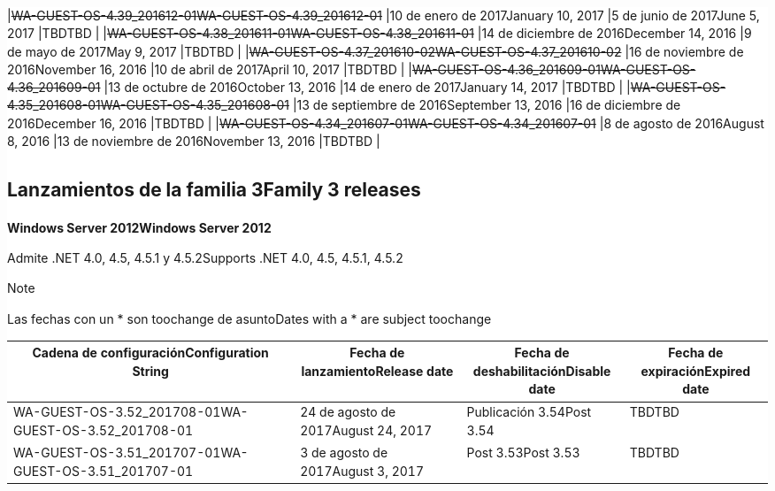 |<span data-ttu-id="41f3f-216">~~WA-GUEST-OS-4.39_201612-01~~</span><span class="sxs-lookup"><span data-stu-id="41f3f-216">~~WA-GUEST-OS-4.39_201612-01~~</span></span> |<span data-ttu-id="41f3f-217">10 de enero de 2017</span><span class="sxs-lookup"><span data-stu-id="41f3f-217">January 10, 2017</span></span> |<span data-ttu-id="41f3f-218">5 de junio de 2017</span><span class="sxs-lookup"><span data-stu-id="41f3f-218">June 5, 2017</span></span> |<span data-ttu-id="41f3f-219">TBD</span><span class="sxs-lookup"><span data-stu-id="41f3f-219">TBD</span></span> |
|<span data-ttu-id="41f3f-220">~~WA-GUEST-OS-4.38_201611-01~~</span><span class="sxs-lookup"><span data-stu-id="41f3f-220">~~WA-GUEST-OS-4.38_201611-01~~</span></span> |<span data-ttu-id="41f3f-221">14 de diciembre de 2016</span><span class="sxs-lookup"><span data-stu-id="41f3f-221">December 14, 2016</span></span> |<span data-ttu-id="41f3f-222">9 de mayo de 2017</span><span class="sxs-lookup"><span data-stu-id="41f3f-222">May 9, 2017</span></span> |<span data-ttu-id="41f3f-223">TBD</span><span class="sxs-lookup"><span data-stu-id="41f3f-223">TBD</span></span> |
|<span data-ttu-id="41f3f-224">~~WA-GUEST-OS-4.37_201610-02~~</span><span class="sxs-lookup"><span data-stu-id="41f3f-224">~~WA-GUEST-OS-4.37_201610-02~~</span></span> |<span data-ttu-id="41f3f-225">16 de noviembre de 2016</span><span class="sxs-lookup"><span data-stu-id="41f3f-225">November 16, 2016</span></span> |<span data-ttu-id="41f3f-226">10 de abril de 2017</span><span class="sxs-lookup"><span data-stu-id="41f3f-226">April 10, 2017</span></span> |<span data-ttu-id="41f3f-227">TBD</span><span class="sxs-lookup"><span data-stu-id="41f3f-227">TBD</span></span> |
|<span data-ttu-id="41f3f-228">~~WA-GUEST-OS-4.36_201609-01~~</span><span class="sxs-lookup"><span data-stu-id="41f3f-228">~~WA-GUEST-OS-4.36_201609-01~~</span></span> |<span data-ttu-id="41f3f-229">13 de octubre de 2016</span><span class="sxs-lookup"><span data-stu-id="41f3f-229">October 13, 2016</span></span> |<span data-ttu-id="41f3f-230">14 de enero de 2017</span><span class="sxs-lookup"><span data-stu-id="41f3f-230">January 14, 2017</span></span> |<span data-ttu-id="41f3f-231">TBD</span><span class="sxs-lookup"><span data-stu-id="41f3f-231">TBD</span></span> |
|<span data-ttu-id="41f3f-232">~~WA-GUEST-OS-4.35_201608-01~~</span><span class="sxs-lookup"><span data-stu-id="41f3f-232">~~WA-GUEST-OS-4.35_201608-01~~</span></span> |<span data-ttu-id="41f3f-233">13 de septiembre de 2016</span><span class="sxs-lookup"><span data-stu-id="41f3f-233">September 13, 2016</span></span> |<span data-ttu-id="41f3f-234">16 de diciembre de 2016</span><span class="sxs-lookup"><span data-stu-id="41f3f-234">December 16, 2016</span></span> |<span data-ttu-id="41f3f-235">TBD</span><span class="sxs-lookup"><span data-stu-id="41f3f-235">TBD</span></span> |
|<span data-ttu-id="41f3f-236">~~WA-GUEST-OS-4.34_201607-01~~</span><span class="sxs-lookup"><span data-stu-id="41f3f-236">~~WA-GUEST-OS-4.34_201607-01~~</span></span> |<span data-ttu-id="41f3f-237">8 de agosto de 2016</span><span class="sxs-lookup"><span data-stu-id="41f3f-237">August 8, 2016</span></span> |<span data-ttu-id="41f3f-238">13 de noviembre de 2016</span><span class="sxs-lookup"><span data-stu-id="41f3f-238">November 13, 2016</span></span> |<span data-ttu-id="41f3f-239">TBD</span><span class="sxs-lookup"><span data-stu-id="41f3f-239">TBD</span></span> |


## <a name="family-3-releases"></a><span data-ttu-id="41f3f-240">Lanzamientos de la familia 3</span><span class="sxs-lookup"><span data-stu-id="41f3f-240">Family 3 releases</span></span>
<span data-ttu-id="41f3f-241">**Windows Server 2012**</span><span class="sxs-lookup"><span data-stu-id="41f3f-241">**Windows Server 2012**</span></span>

<span data-ttu-id="41f3f-242">Admite .NET 4.0, 4.5, 4.5.1 y 4.5.2</span><span class="sxs-lookup"><span data-stu-id="41f3f-242">Supports .NET 4.0, 4.5, 4.5.1, 4.5.2</span></span>

> [!NOTE]
> <span data-ttu-id="41f3f-243">Las fechas con un * son toochange de asunto</span><span class="sxs-lookup"><span data-stu-id="41f3f-243">Dates with a * are subject toochange</span></span>
>
>

| <span data-ttu-id="41f3f-244">Cadena de configuración</span><span class="sxs-lookup"><span data-stu-id="41f3f-244">Configuration String</span></span> | <span data-ttu-id="41f3f-245">Fecha de lanzamiento</span><span class="sxs-lookup"><span data-stu-id="41f3f-245">Release date</span></span> | <span data-ttu-id="41f3f-246">Fecha de deshabilitación</span><span class="sxs-lookup"><span data-stu-id="41f3f-246">Disable date</span></span> | <span data-ttu-id="41f3f-247">Fecha de expiración</span><span class="sxs-lookup"><span data-stu-id="41f3f-247">Expired date</span></span> |
| --- | --- | --- | --- |
| <span data-ttu-id="41f3f-248">WA-GUEST-OS-3.52_201708-01</span><span class="sxs-lookup"><span data-stu-id="41f3f-248">WA-GUEST-OS-3.52_201708-01</span></span> |<span data-ttu-id="41f3f-249">24 de agosto de 2017</span><span class="sxs-lookup"><span data-stu-id="41f3f-249">August 24, 2017</span></span> |<span data-ttu-id="41f3f-250">Publicación 3.54</span><span class="sxs-lookup"><span data-stu-id="41f3f-250">Post 3.54</span></span> |<span data-ttu-id="41f3f-251">TBD</span><span class="sxs-lookup"><span data-stu-id="41f3f-251">TBD</span></span> |
| <span data-ttu-id="41f3f-252">WA-GUEST-OS-3.51_201707-01</span><span class="sxs-lookup"><span data-stu-id="41f3f-252">WA-GUEST-OS-3.51_201707-01</span></span> |<span data-ttu-id="41f3f-253">3 de agosto de 2017</span><span class="sxs-lookup"><span data-stu-id="41f3f-253">August 3, 2017</span></span> |<span data-ttu-id="41f3f-254">Post 3.53</span><span class="sxs-lookup"><span data-stu-id="41f3f-254">Post 3.53</span></span> |<span data-ttu-id="41f3f-255">TBD</span><span class="sxs-lookup"><span data-stu-id="41f3f-255">TBD</span></span> |

[Install .NET on a Cloud Service Role]: https://azure.microsoft.com/en-us/documentation/articles/cloud-services-dotnet-install-dotnet/?WT.mc_id=azurebg_email_Trans_963_RevisedNET_Update
[Azure Guest OS Update Settings]: cloud-services-how-to-configure.md
[ssl3 announcement]: http://azure.microsoft.com/blog/2014/12/09/azure-security-ssl-3-0-update/
[Microsoft Security Advisory 3009008]: https://technet.microsoft.com/library/security/3009008.aspx
[ssl3-fixit]: http://go.microsoft.com/?linkid=9863266
[MS14-066]: https://technet.microsoft.com/library/security/ms14-066.aspx
[MS14-046]: https://technet.microsoft.com/library/security/ms14-046.aspx
[retire policy sdk]: https://msdn.microsoft.com/library/dn479282.aspx
[server and gos]: https://msdn.microsoft.com/library/dn775043.aspx
[azuresupport]: http://azure.microsoft.com/support/options/
[net install pkg]: http://www.microsoft.com/download/details.aspx?id=42643
[msrc]: http://www.microsoft.com/security/msrc/default.aspx
[update guest os portal]: https://msdn.microsoft.com/library/gg433101.aspx
[update guest os svc]: https://msdn.microsoft.com/library/gg456324.aspx
[restarts]: http://blogs.msdn.com/b/kwill/archive/2012/09/19/role-instance-restarts-due-to-os-upgrades.aspx
[patches]: cloud-services-guestos-msrc-releases.md
[retirepolicy]: cloud-services-guestos-retirement-policy.md
[fam1retire]: cloud-services-guestos-family1-retirement.md
[corregir]: https://technet.microsoft.com/en-us/library/security/ms17-010.aspx